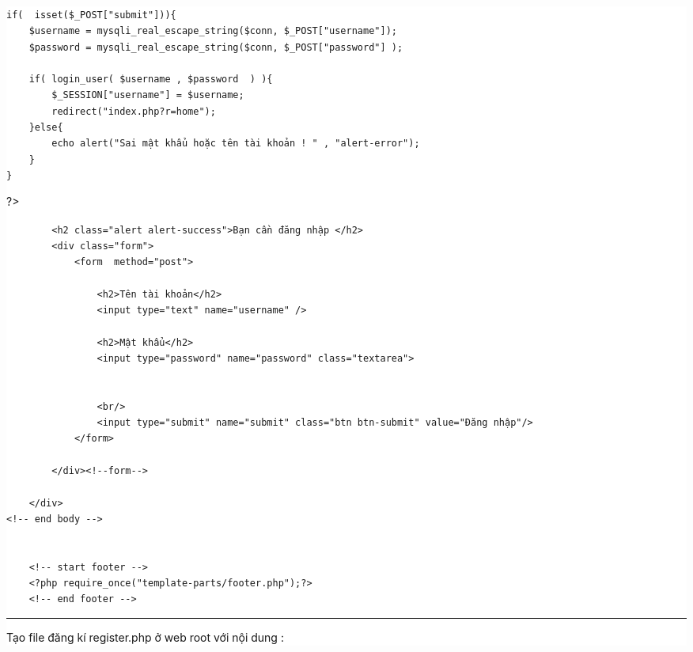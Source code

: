 	if(  isset($_POST["submit"])){
		$username = mysqli_real_escape_string($conn, $_POST["username"]);
		$password = mysqli_real_escape_string($conn, $_POST["password"] );

		if( login_user( $username , $password  ) ){
			$_SESSION["username"] = $username;
			redirect("index.php?r=home");
		}else{
			echo alert("Sai mật khẩu hoặc tên tài khoản ! " , "alert-error");
		}
	}
?>
		
			<h2 class="alert alert-success">Bạn cần đăng nhập </h2>
			<div class="form">
				<form  method="post">
				
					<h2>Tên tài khoản</h2>
					<input type="text" name="username" />
					
					<h2>Mật khẩu</h2>
					<input type="password" name="password" class="textarea">


					<br/>
					<input type="submit" name="submit" class="btn btn-submit" value="Đăng nhập"/>
				</form>

			</div><!--form-->

		</div>
	<!-- end body -->


		<!-- start footer -->
		<?php require_once("template-parts/footer.php");?>
		<!-- end footer -->
</body>

</html>


----

Tạo file đăng kí register.php ở web root với nội dung : 

<?php 

	if( $_SERVER["REQUEST_METHOD"] == "POST" ){
		$errors_arr = array();


		$ten = (trim(strip_tags($_POST["ten"]) )) ;
		$email = mysqli_real_escape_string($conn,trim(strip_tags( $_POST["email"] )));
		$username = mysqli_real_escape_string($conn, trim( strip_tags($_POST["username"]) ) ) ;
		$password1 = trim( strip_tags( $_POST["password"] ) );
		$password2 = trim( strip_tags( $_POST["password2"] ) );


		if( empty( $ten ) || !validate_name( $ten ) )  {
			$errors_arr["ten"] = "Tên không được để trống ! ";
		};
